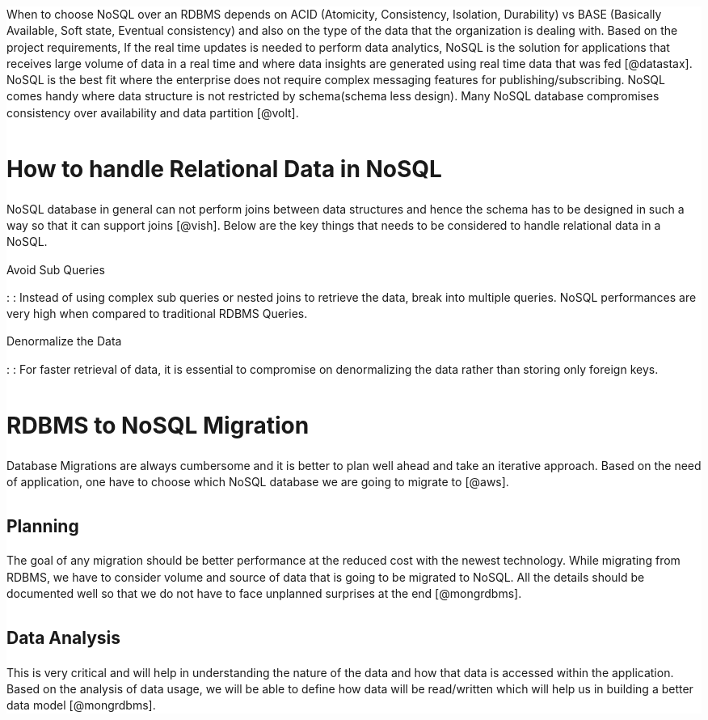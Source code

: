 When to choose NoSQL over an RDBMS depends on ACID (Atomicity,
Consistency, Isolation, Durability) vs BASE (Basically Available, Soft
state, Eventual consistency) and also on the type of the data that the
organization is dealing with. Based on the project requirements, If the
real time updates is needed to perform data analytics, NoSQL is the
solution for applications that receives large volume of data in a real
time and where data insights are generated using real time data that was
fed [@datastax]. NoSQL is the best fit where the enterprise does not
require complex messaging features for publishing/subscribing. NoSQL
comes handy where data structure is not restricted by schema(schema less
design). Many NoSQL database compromises consistency over availability
and data partition [@volt].

How to handle Relational Data in NoSQL
======================================

NoSQL database in general can not perform joins between data structures
and hence the schema has to be designed in such a way so that it can
support joins [@vish]. Below are the key things that needs to be
considered to handle relational data in a NoSQL.

Avoid Sub Queries

:   : Instead of using complex sub queries or nested joins to retrieve
    the data, break into multiple queries. NoSQL performances are very
    high when compared to traditional RDBMS Queries.

Denormalize the Data

:   : For faster retrieval of data, it is essential to compromise on
    denormalizing the data rather than storing only foreign keys.

RDBMS to NoSQL Migration
========================

Database Migrations are always cumbersome and it is better to plan well
ahead and take an iterative approach. Based on the need of application,
one have to choose which NoSQL database we are going to migrate to
[@aws].

Planning
--------

The goal of any migration should be better performance at the reduced
cost with the newest technology. While migrating from RDBMS, we have to
consider volume and source of data that is going to be migrated to
NoSQL. All the details should be documented well so that we do not have
to face unplanned surprises at the end [@mongrdbms].

Data Analysis
-------------

This is very critical and will help in understanding the nature of the
data and how that data is accessed within the application. Based on the
analysis of data usage, we will be able to define how data will be
read/written which will help us in building a better data model
[@mongrdbms].
